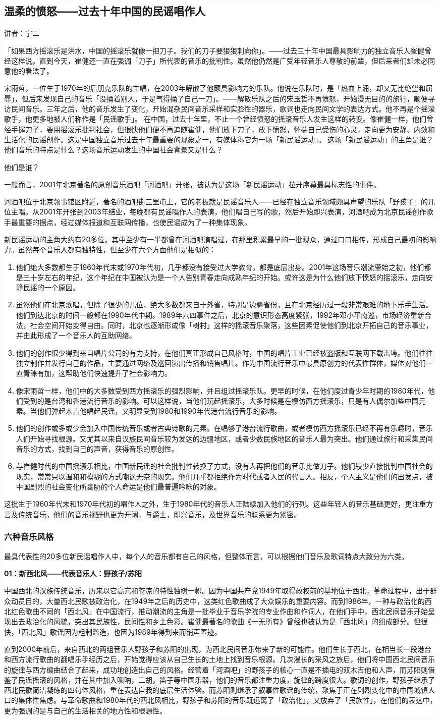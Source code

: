 ## 温柔的愤怒——过去十年中国的民谣唱作人

讲者：宁二

「如果西方摇滚乐是洪水，中国的摇滚乐就像一把刀子。我们的刀子要狠狠刺向你」。——过去三十年中国最具影响力的独立音乐人崔健曾经这样说。直到今天，崔健还一直在强调「刀子」所代表的音乐的批判性。虽然他仍然是广受年轻音乐人尊敬的前辈，但后来者们却未必同意他的看法了。

宋雨哲，一位生于1970年的后朋克乐队的主唱，在2003年解散了他颇具影响力的乐队。他说在乐队时，是「热血上涌，却又无比绝望和屈辱」，但后来发现自己的音乐「没捅着别人，于是气得捅了自己一刀」。——解散乐队之后的宋玉哲不再愤怒，开始漫无目的的旅行，顺便寻访民间音乐。三年之后，他的音乐发生了变化，开始混杂民间音乐采样和实验性的器乐，歌词也走向民间文学的表达方式。他不再是个摇滚歌手，他更多地被人们称作是「民谣歌手」。
在中国，过去十年里，不止一个曾经愤怒的摇滚音乐人发生这样的转变。像崔健一样，他们曾经手握刀子，要用摇滚乐批判社会，但很快他们便不再追随崔健，他们放下刀子，放下愤怒，怀揣自己受伤的心灵，走向更为安静、内敛和生活化的民谣创作。这是中国独立音乐过去十年最重要的现象之一，有媒体称它为一场「新民谣运动」。
这场「新民谣运动」的主角是谁？他们音乐的特点是什么？这场音乐运动发生的中国社会背景又是什么？

他们是谁？

一般而言，2001年北京著名的原创音乐酒吧「河酒吧」开张，被认为是这场「新民谣运动」拉开序幕最具标志性的事件。

河酒吧位于北京领事馆区附近，著名的酒吧街三里屯上，它的老板就是民谣音乐人——已经在独立音乐领域颇具声望的乐队「野孩子」的几位主唱。从2001年开张到2003年结业，每晚都有民谣唱作人的表演，他们唱自己写的歌，然后开始即兴表演，河酒吧成为北京民谣创作歌手最重要的据点，经过媒体报道和互联网传播，也使民谣成为了一种集体现象。

新民谣运动的主角大约有20多位。其中至少有一半都曾在河酒吧演唱过，在那里积累最早的一批观众，通过口口相传，形成自己最初的影响力。虽然每个音乐人都有独特性，但至少在六个方面他们是相似的：

1. 他们绝大多数都生于1960年代末或1970年代初，几乎都没有接受过大学教育，都是底层出身。2001年这场音乐潮流肇始之初，他们都是三十岁左右的年纪，这个年纪在中国被认为是一个人告别青春走向成熟年纪的开始。或许这是为什么他们放下愤怒的摇滚乐，走向安静民谣的一个原因。

2. 虽然他们在北京歌唱，但除了很少的几位，绝大多数都来自于外省，特别是边疆省份，且在北京经历过一段非常艰难的地下乐手生活。他们到达北京的时间一般都在1990年代中期。1989年六四事件之后，北京的意识形态高度紧张，1992年邓小平南巡，市场经济重新合法，社会空间开始变得自由。同时，北京也逐渐形成像「树村」这样的摇滚音乐聚落，这些因素促使他们到北京开拓自己的音乐事业，并由此形成了一个音乐人的互助网络。

3. 他们的创作很少得到来自唱片公司的有力支持，在他们真正形成自己风格时，中国的唱片工业已经被盗版和互联网下载击垮。他们往往独立制作并发行自己的作品，主要通过网络及巡回演出传播和销售唱片。作为中国流行音乐中最具原创力的代表性群体，媒体对他们一直青睐有加，这帮助他们快速提升了社会影响力。

4. 像宋雨哲一样，他们中的大多数受到西方摇滚乐的强烈影响，并且组过摇滚乐队。更早的时候，在他们度过青少年时期的1980年代，他们受到的是台湾和香港流行音乐的影响。可以这样说，当他们玩起摇滚乐，大多时候是在模仿西方摇滚乐，只是有人偶尔加些中国元素。当他们弹起木吉他唱起民谣，又明显受到1980和1990年代港台流行音乐的影响。

5. 他们的创作或多或少会加入中国传统音乐或者古典诗歌的元素。在唱够了港台流行歌曲，或者模仿西方摇滚乐已经不再有乐趣时，音乐人们开始寻找根源。又尤其以来自汉族民间音乐较为发达的边疆地区，或者少数民族地区的音乐人最为突出。他们通过旅行和采集民间音乐的方式，找到自己的声音，获得音乐的原创性。

6. 与崔健时代的中国摇滚乐相比，中国新民谣的社会批判性转换了方式，没有人再把他们的音乐比做刀子。他们较少直接批判中国社会的现实，常常只以温和和模糊的方式嘲讽无奈的现实。他们几乎都拒绝作为时代或者人民的代言人。相反，个人主义是他们的出发点，被中国剧烈的社会变化所裹胁的个人命运是他们最普遍吟咏的对象。

这批生于1960年代末和1970年代初的唱作人之外，生于1980年代的音乐人正陆续加入他们的行列。这些年轻人的音乐基础更好，更注重方言及传统音乐，他们的音乐视野也更为开阔，与爵士，即兴音乐，及世界音乐的联系更为紧密。

### 六种音乐风格

最具代表性的20多位新民谣唱作人中，每个人的音乐都有自己的风格，但整体而言，可以根据他们音乐及歌词特点大致分为六类。

**01：新西北风——代表音乐人：野孩子/苏阳**

中国西北的汉族传统音乐，历来以它高亢和苍凉的特性独树一帜。因为中国共产党1949年取得政权前的基地位于西北，革命过程中，出于群众动员目的，大量西北民歌被政治化，在1949年之后的历史中，这类红色歌曲成了大众娱乐的重要内容。而到1986年，一种与政治化的西北红色歌曲不同的「西北风」在中国流行，推动潮流的主角是一批毕业于音乐学院的专业作曲和作词人，在他们手中，西北民间音乐开始呈现出去政治化的风貌，突出其民族性，民间性和乡土色彩。崔健最著名的歌曲《一无所有》曾经也被认为是「西北风」的组成部分。但很快，「西北风」歌谣因为粗制滥造，也因为1989年得到来而销声匿迹。

直到2000年前后，来自西北的两组音乐人野孩子和苏阳的出现，为西北民间音乐带来了新的可能性。他们生长于西北，在相当长一段港台和西方流行歌曲的翻唱乐手经历之后，开始觉得应该从自己生长的土地上找到音乐根源。几次漫长的采风之旅后，他们将中国西北民间音乐的旋律与西方编曲结合了起来，成功地创造出自己的风格。经营着「河酒吧」的野孩子的核心一直是不插电的双木吉他和人声，而苏阳则借鉴了民谣摇滚的风格，并在其中加入唢呐，二胡，笛子等中国乐器，他们的音乐都注重力度，旋律的跨度很大。歌词的创作，野孩子继承了西北民歌简洁凝练的四句体风格，重在表达自我的底层生活体验。而苏阳则继承了叙事性歌谣的传统，聚焦于正在剧烈变化中的中国城镇人口的集体性焦虑。与革命歌曲和1980年代的西北风相比，野孩子和苏阳的音乐既远离了「政治化」，又放弃了「民族性」，在他们的表达中，更为强调的是与自己的生活相关的地方性和根源性。
